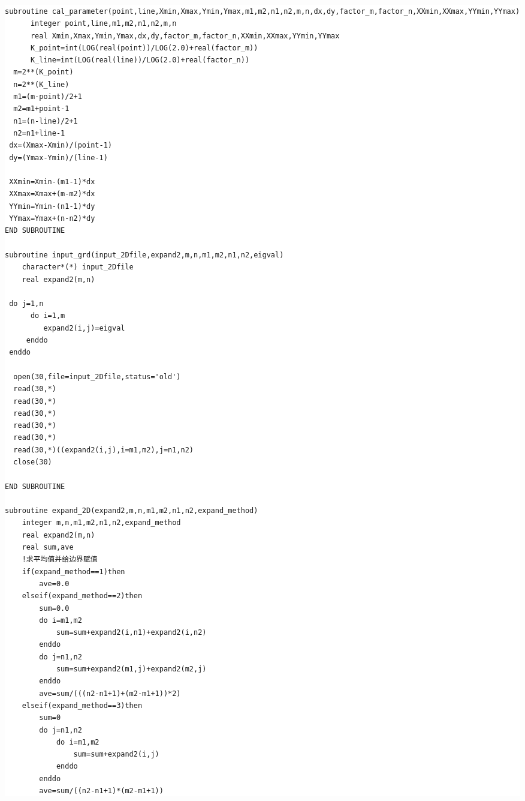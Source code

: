     subroutine cal_parameter(point,line,Xmin,Xmax,Ymin,Ymax,m1,m2,n1,n2,m,n,dx,dy,factor_m,factor_n,XXmin,XXmax,YYmin,YYmax)
          integer point,line,m1,m2,n1,n2,m,n
          real Xmin,Xmax,Ymin,Ymax,dx,dy,factor_m,factor_n,XXmin,XXmax,YYmin,YYmax
          K_point=int(LOG(real(point))/LOG(2.0)+real(factor_m))
	      K_line=int(LOG(real(line))/LOG(2.0)+real(factor_n))
      m=2**(K_point)       
      n=2**(K_line)
      m1=(m-point)/2+1
      m2=m1+point-1
      n1=(n-line)/2+1
      n2=n1+line-1
     dx=(Xmax-Xmin)/(point-1)
     dy=(Ymax-Ymin)/(line-1)

     XXmin=Xmin-(m1-1)*dx
     XXmax=Xmax+(m-m2)*dx
     YYmin=Ymin-(n1-1)*dy
     YYmax=Ymax+(n-n2)*dy
    END SUBROUTINE 
    
    subroutine input_grd(input_2Dfile,expand2,m,n,m1,m2,n1,n2,eigval)
        character*(*) input_2Dfile
        real expand2(m,n)

     do j=1,n
          do i=1,m
	         expand2(i,j)=eigval
         enddo
     enddo

      open(30,file=input_2Dfile,status='old')
      read(30,*)
      read(30,*)
      read(30,*)
      read(30,*)
      read(30,*)
      read(30,*)((expand2(i,j),i=m1,m2),j=n1,n2)
      close(30) 

    END SUBROUTINE
    
    subroutine expand_2D(expand2,m,n,m1,m2,n1,n2,expand_method)
        integer m,n,m1,m2,n1,n2,expand_method
        real expand2(m,n)
        real sum,ave
        !求平均值并给边界赋值
        if(expand_method==1)then
            ave=0.0
        elseif(expand_method==2)then
            sum=0.0
            do i=m1,m2
                sum=sum+expand2(i,n1)+expand2(i,n2)
            enddo
            do j=n1,n2
                sum=sum+expand2(m1,j)+expand2(m2,j)
            enddo
            ave=sum/(((n2-n1+1)+(m2-m1+1))*2)
        elseif(expand_method==3)then
            sum=0
            do j=n1,n2
                do i=m1,m2
                    sum=sum+expand2(i,j)
                enddo
            enddo
            ave=sum/((n2-n1+1)*(m2-m1+1))